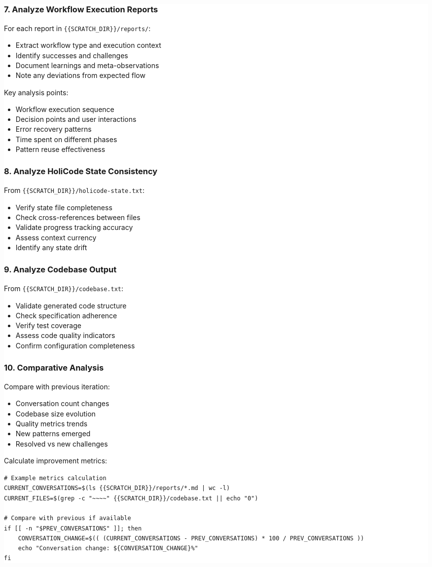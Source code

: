 ### 7. Analyze Workflow Execution Reports
For each report in `{{SCRATCH_DIR}}/reports/`:
- Extract workflow type and execution context
- Identify successes and challenges
- Document learnings and meta-observations
- Note any deviations from expected flow

Key analysis points:
- Workflow execution sequence
- Decision points and user interactions
- Error recovery patterns
- Time spent on different phases
- Pattern reuse effectiveness

### 8. Analyze HoliCode State Consistency
From `{{SCRATCH_DIR}}/holicode-state.txt`:
- Verify state file completeness
- Check cross-references between files
- Validate progress tracking accuracy
- Assess context currency
- Identify any state drift

### 9. Analyze Codebase Output
From `{{SCRATCH_DIR}}/codebase.txt`:
- Validate generated code structure
- Check specification adherence
- Verify test coverage
- Assess code quality indicators
- Confirm configuration completeness

### 10. Comparative Analysis
Compare with previous iteration:
- Conversation count changes
- Codebase size evolution
- Quality metrics trends
- New patterns emerged
- Resolved vs new challenges

Calculate improvement metrics:
```
# Example metrics calculation
CURRENT_CONVERSATIONS=$(ls {{SCRATCH_DIR}}/reports/*.md | wc -l)
CURRENT_FILES=$(grep -c "~~~~" {{SCRATCH_DIR}}/codebase.txt || echo "0")

# Compare with previous if available
if [[ -n "$PREV_CONVERSATIONS" ]]; then
    CONVERSATION_CHANGE=$(( (CURRENT_CONVERSATIONS - PREV_CONVERSATIONS) * 100 / PREV_CONVERSATIONS ))
    echo "Conversation change: ${CONVERSATION_CHANGE}%"
fi
```

